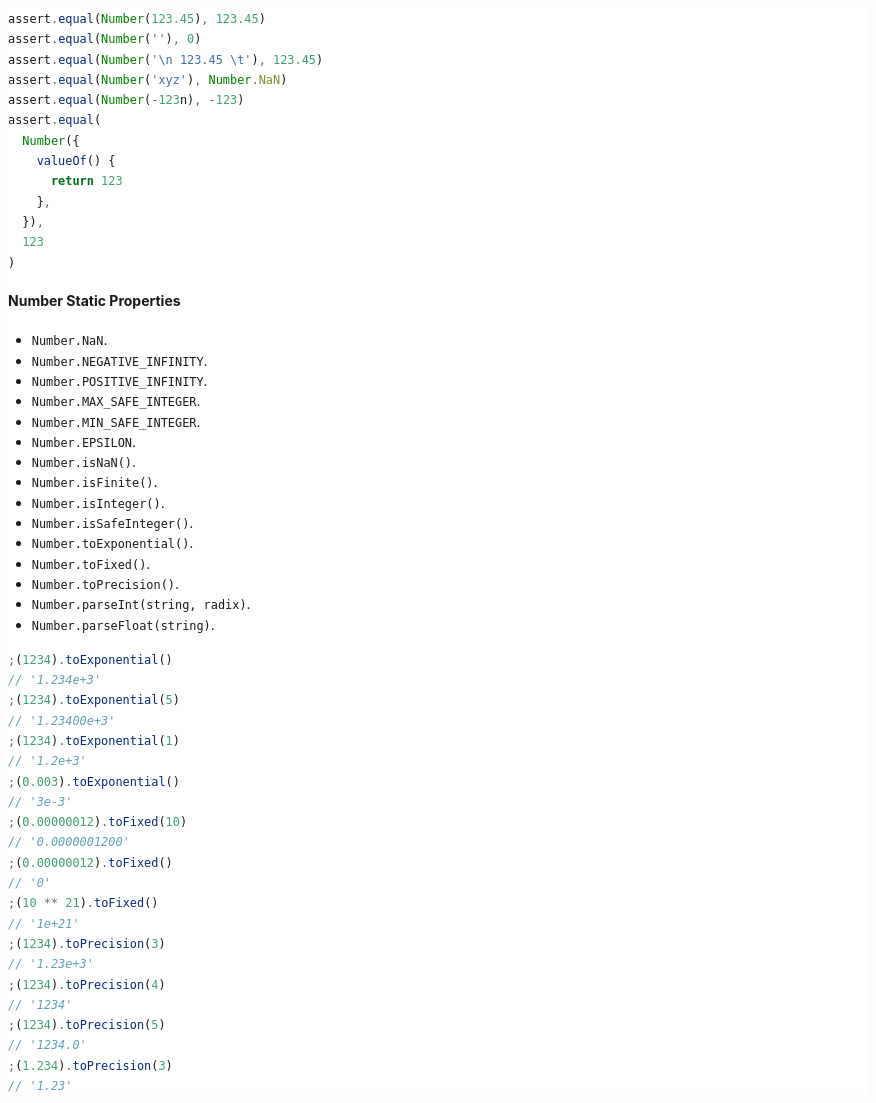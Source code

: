 ```ts
assert.equal(Number(123.45), 123.45)
assert.equal(Number(''), 0)
assert.equal(Number('\n 123.45 \t'), 123.45)
assert.equal(Number('xyz'), Number.NaN)
assert.equal(Number(-123n), -123)
assert.equal(
  Number({
    valueOf() {
      return 123
    },
  }),
  123
)
```

#### Number Static Properties

- `Number.NaN`.
- `Number.NEGATIVE_INFINITY`.
- `Number.POSITIVE_INFINITY`.
- `Number.MAX_SAFE_INTEGER`.
- `Number.MIN_SAFE_INTEGER`.
- `Number.EPSILON`.
- `Number.isNaN()`.
- `Number.isFinite()`.
- `Number.isInteger()`.
- `Number.isSafeInteger()`.
- `Number.toExponential()`.
- `Number.toFixed()`.
- `Number.toPrecision()`.
- `Number.parseInt(string, radix)`.
- `Number.parseFloat(string)`.

```ts
;(1234).toExponential()
// '1.234e+3'
;(1234).toExponential(5)
// '1.23400e+3'
;(1234).toExponential(1)
// '1.2e+3'
;(0.003).toExponential()
// '3e-3'
;(0.00000012).toFixed(10)
// '0.0000001200'
;(0.00000012).toFixed()
// '0'
;(10 ** 21).toFixed()
// '1e+21'
;(1234).toPrecision(3)
// '1.23e+3'
;(1234).toPrecision(4)
// '1234'
;(1234).toPrecision(5)
// '1234.0'
;(1.234).toPrecision(3)
// '1.23'
```

